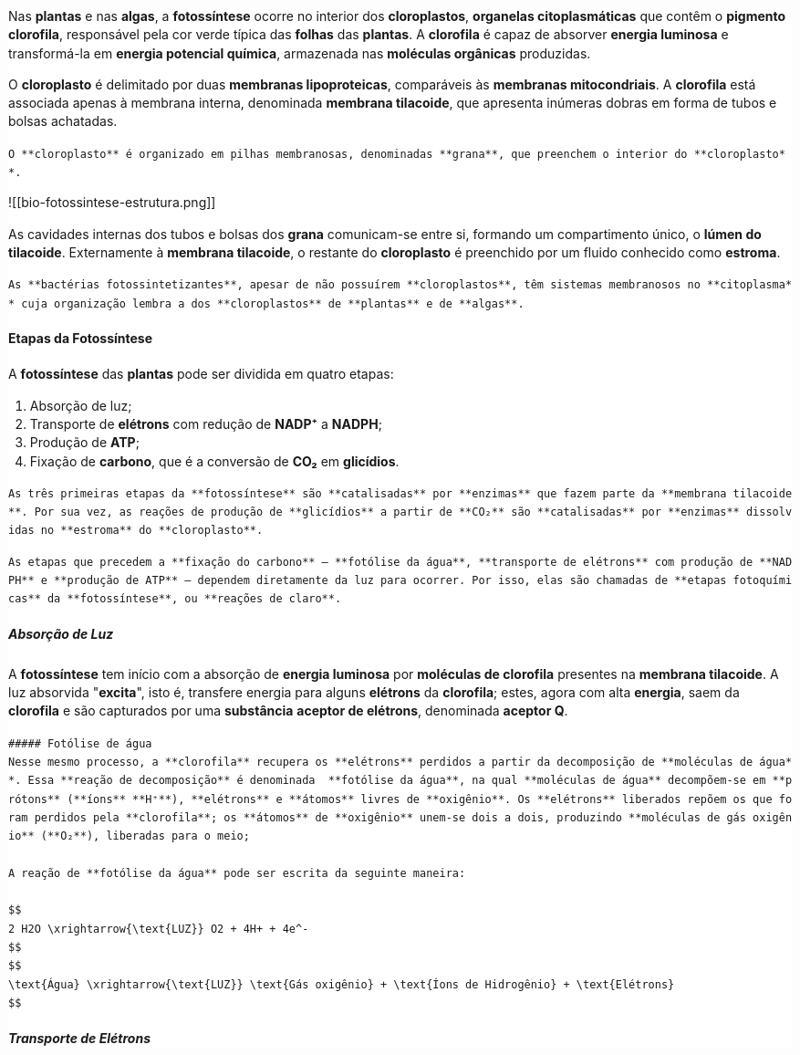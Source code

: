 Nas **plantas** e nas **algas**, a **fotossíntese** ocorre no interior dos **cloroplastos**, **organelas citoplasmáticas** que contêm o **pigmento** **clorofila**, responsável pela cor verde típica das **folhas** das **plantas**. A **clorofila** é capaz de absorver **energia luminosa** e transformá-la em **energia potencial química**, armazenada nas **moléculas orgânicas** produzidas.

O **cloroplasto** é delimitado por duas **membranas lipoproteicas**, comparáveis às **membranas mitocondriais**. A **clorofila** está associada apenas à membrana interna, denominada **membrana tilacoide**, que apresenta inúmeras dobras em forma de tubos e bolsas achatadas. 

```ad-info
O **cloroplasto** é organizado em pilhas membranosas, denominadas **grana**, que preenchem o interior do **cloroplasto**.
```

![[bio-fotossintese-estrutura.png]]

As cavidades internas dos tubos e bolsas dos **grana** comunicam-se entre si, formando um compartimento único, o **lúmen do tilacoide**. Externamente à **membrana tilacoide**, o restante do **cloroplasto** é preenchido por um fluido conhecido como **estroma**.

```ad-note
As **bactérias fotossintetizantes**, apesar de não possuírem **cloroplastos**, têm sistemas membranosos no **citoplasma** cuja organização lembra a dos **cloroplastos** de **plantas** e de **algas**.
```
#### Etapas da Fotossíntese
A **fotossíntese** das **plantas** pode ser dividida em quatro etapas: 
1. Absorção de luz; 
2. Transporte de **elétrons** com redução de **NADP⁺** a **NADPH**; 
3. Produção de **ATP**; 
4. Fixação de **carbono**, que é a conversão de **CO₂** em **glicídios**.

```ad-warning
As três primeiras etapas da **fotossíntese** são **catalisadas** por **enzimas** que fazem parte da **membrana tilacoide**. Por sua vez, as reações de produção de **glicídios** a partir de **CO₂** são **catalisadas** por **enzimas** dissolvidas no **estroma** do **cloroplasto**. 
```

```ad-info
As etapas que precedem a **fixação do carbono** — **fotólise da água**, **transporte de elétrons** com produção de **NADPH** e **produção de ATP** — dependem diretamente da luz para ocorrer. Por isso, elas são chamadas de **etapas fotoquímicas** da **fotossíntese**, ou **reações de claro**.
```
##### Absorção de Luz
A **fotossíntese** tem início com a absorção de **energia luminosa** por **moléculas de clorofila** presentes na **membrana tilacoide**. A luz absorvida "**excita**", isto é, transfere energia para alguns **elétrons** da **clorofila**; estes, agora com alta **energia**, saem da **clorofila** e são capturados por uma **substância** **aceptor de elétrons**, denominada **aceptor Q**. 

```ad-summary
##### Fotólise de água
Nesse mesmo processo, a **clorofila** recupera os **elétrons** perdidos a partir da decomposição de **moléculas de água**. Essa **reação de decomposição** é denominada  **fotólise da água**, na qual **moléculas de água** decompõem-se em **prótons** (**íons** **H⁺**), **elétrons** e **átomos** livres de **oxigênio**. Os **elétrons** liberados repõem os que foram perdidos pela **clorofila**; os **átomos** de **oxigênio** unem-se dois a dois, produzindo **moléculas de gás oxigênio** (**O₂**), liberadas para o meio; 

A reação de **fotólise da água** pode ser escrita da seguinte maneira:

$$
2 H2O \xrightarrow{\text{LUZ}} O2 + 4H+ + 4e^-
$$
$$
\text{Água} \xrightarrow{\text{LUZ}} \text{Gás oxigênio} + \text{Íons de Hidrogênio} + \text{Elétrons}
$$
```
##### Transporte de Elétrons